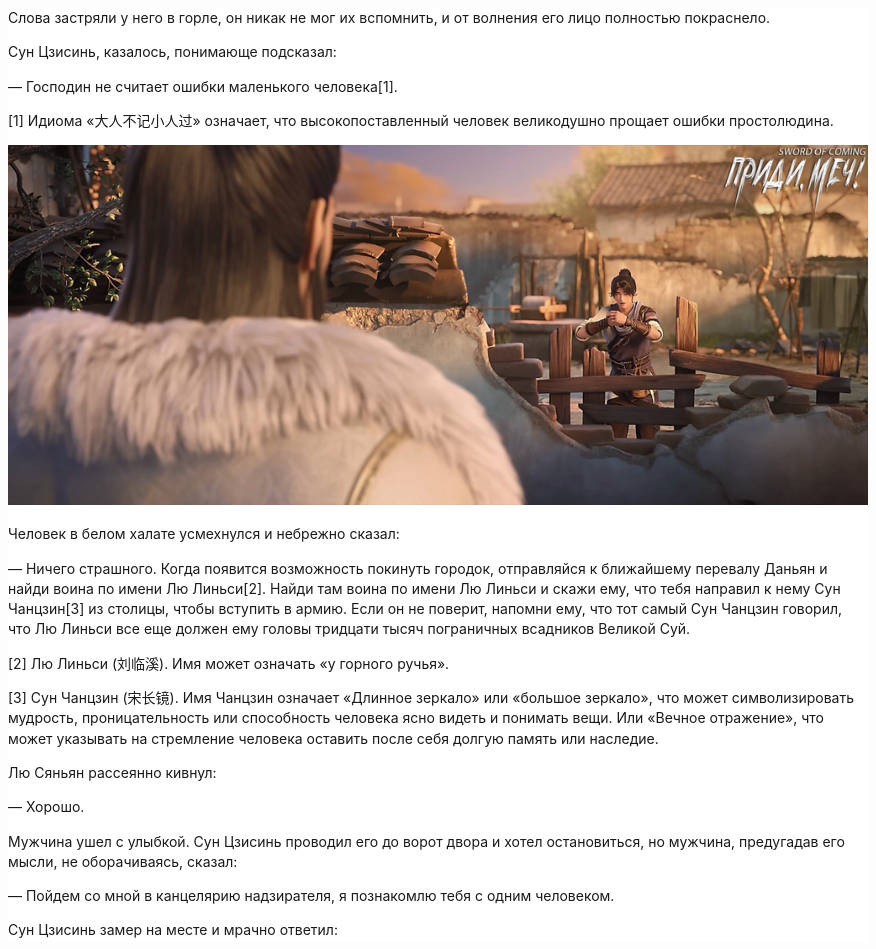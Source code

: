 Слова застряли у него в горле, он никак не мог их вспомнить, и от волнения его лицо полностью покраснело.

Сун Цзисинь, казалось, понимающе подсказал:

— Господин не считает ошибки маленького человека[1].

[1] Идиома «大人不记小人过» означает, что высокопоставленный человек великодушно прощает ошибки простолюдина.


![Изображение](images/img_0118.jpeg)


Человек в белом халате усмехнулся и небрежно сказал:

— Ничего страшного. Когда появится возможность покинуть городок, отправляйся к ближайшему перевалу Даньян и найди воина по имени Лю Линьси[2]. Найди там воина по имени Лю Линьси и скажи ему, что тебя направил к нему Сун Чанцзин[3] из столицы, чтобы вступить в армию. Если он не поверит, напомни ему, что тот самый Сун Чанцзин говорил, что Лю Линьси все еще должен ему головы тридцати тысяч пограничных всадников Великой Суй.

[2] Лю Линьси (刘临溪). Имя может означать «у горного ручья».

[3] Сун Чанцзин (宋长镜). Имя Чанцзин означает «Длинное зеркало» или «большое зеркало», что может символизировать мудрость, проницательность или способность человека ясно видеть и понимать вещи. Или «Вечное отражение», что может указывать на стремление человека оставить после себя долгую память или наследие.

Лю Сяньян рассеянно кивнул:

— Хорошо.

Мужчина ушел с улыбкой. Сун Цзисинь проводил его до ворот двора и хотел остановиться, но мужчина, предугадав его мысли, не оборачиваясь, сказал:

— Пойдем со мной в канцелярию надзирателя, я познакомлю тебя с одним человеком.

Сун Цзисинь замер на месте и мрачно ответил:
